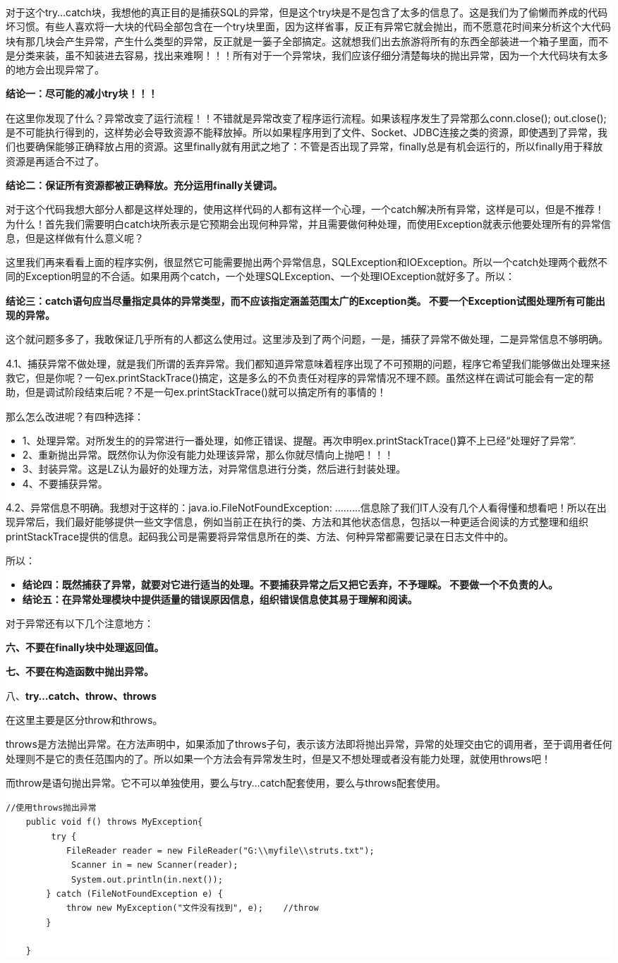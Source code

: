对于这个try…catch块，我想他的真正目的是捕获SQL的异常，但是这个try块是不是包含了太多的信息了。这是我们为了偷懒而养成的代码坏习惯。有些人喜欢将一大块的代码全部包含在一个try块里面，因为这样省事，反正有异常它就会抛出，而不愿意花时间来分析这个大代码块有那几块会产生异常，产生什么类型的异常，反正就是一篓子全部搞定。这就想我们出去旅游将所有的东西全部装进一个箱子里面，而不是分类来装，虽不知装进去容易，找出来难啊！！！所有对于一个异常块，我们应该仔细分清楚每块的抛出异常，因为一个大代码块有太多的地方会出现异常了。

**结论一：尽可能的减小try块！！！**

在这里你发现了什么？异常改变了运行流程！！不错就是异常改变了程序运行流程。如果该程序发生了异常那么conn.close(); out.close();是不可能执行得到的，这样势必会导致资源不能释放掉。所以如果程序用到了文件、Socket、JDBC连接之类的资源，即使遇到了异常，我们也要确保能够正确释放占用的资源。这里finally就有用武之地了：不管是否出现了异常，finally总是有机会运行的，所以finally用于释放资源是再适合不过了。

**结论二：保证所有资源都被正确释放。充分运用finally关键词。** 

对于这个代码我想大部分人都是这样处理的，使用这样代码的人都有这样一个心理，一个catch解决所有异常，这样是可以，但是不推荐！为什么！首先我们需要明白catch块所表示是它预期会出现何种异常，并且需要做何种处理，而使用Exception就表示他要处理所有的异常信息，但是这样做有什么意义呢？

这里我们再来看看上面的程序实例，很显然它可能需要抛出两个异常信息，SQLException和IOException。所以一个catch处理两个截然不同的Exception明显的不合适。如果用两个catch，一个处理SQLException、一个处理IOException就好多了。所以：

**结论三：catch语句应当尽量指定具体的异常类型，而不应该指定涵盖范围太广的Exception类。 不要一个Exception试图处理所有可能出现的异常。** 

这个就问题多多了，我敢保证几乎所有的人都这么使用过。这里涉及到了两个问题，一是，捕获了异常不做处理，二是异常信息不够明确。

4.1、捕获异常不做处理，就是我们所谓的丢弃异常。我们都知道异常意味着程序出现了不可预期的问题，程序它希望我们能够做出处理来拯救它，但是你呢？一句ex.printStackTrace()搞定，这是多么的不负责任对程序的异常情况不理不顾。虽然这样在调试可能会有一定的帮助，但是调试阶段结束后呢？不是一句ex.printStackTrace()就可以搞定所有的事情的！

那么怎么改进呢？有四种选择：

- 1、处理异常。对所发生的的异常进行一番处理，如修正错误、提醒。再次申明ex.printStackTrace()算不上已经“处理好了异常”.
- 2、重新抛出异常。既然你认为你没有能力处理该异常，那么你就尽情向上抛吧！！！
- 3、封装异常。这是LZ认为最好的处理方法，对异常信息进行分类，然后进行封装处理。
- 4、不要捕获异常。

4.2、异常信息不明确。我想对于这样的：java.io.FileNotFoundException: ………信息除了我们IT人没有几个人看得懂和想看吧！所以在出现异常后，我们最好能够提供一些文字信息，例如当前正在执行的类、方法和其他状态信息，包括以一种更适合阅读的方式整理和组织printStackTrace提供的信息。起码我公司是需要将异常信息所在的类、方法、何种异常都需要记录在日志文件中的。

所以：

- **结论四：既然捕获了异常，就要对它进行适当的处理。不要捕获异常之后又把它丢弃，不予理睬。 不要做一个不负责的人。**
- **结论五：在异常处理模块中提供适量的错误原因信息，组织错误信息使其易于理解和阅读。**

对于异常还有以下几个注意地方：

**六、不要在finally块中处理返回值。**

**七、不要在构造函数中抛出异常。**

八、**try…catch、throw、throws**

在这里主要是区分throw和throws。

throws是方法抛出异常。在方法声明中，如果添加了throws子句，表示该方法即将抛出异常，异常的处理交由它的调用者，至于调用者任何处理则不是它的责任范围内的了。所以如果一个方法会有异常发生时，但是又不想处理或者没有能力处理，就使用throws吧！

而throw是语句抛出异常。它不可以单独使用，要么与try…catch配套使用，要么与throws配套使用。

```
//使用throws抛出异常
    public void f() throws MyException{
         try {
            FileReader reader = new FileReader("G:\\myfile\\struts.txt");  
             Scanner in = new Scanner(reader);  
             System.out.println(in.next());
        } catch (FileNotFoundException e) {
            throw new MyException("文件没有找到", e);    //throw
        }  

    }
```
